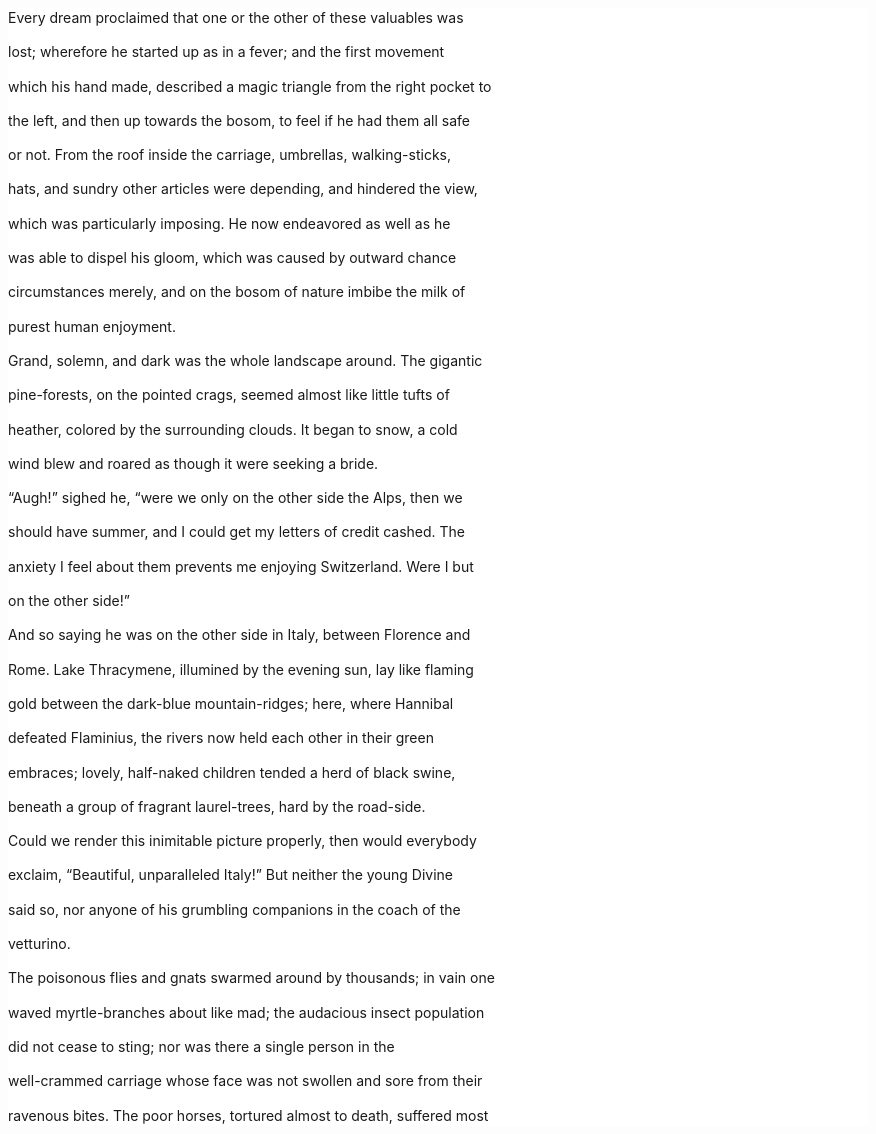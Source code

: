 Every dream proclaimed that one or the other of these valuables was

lost; wherefore he started up as in a fever; and the first movement

which his hand made, described a magic triangle from the right pocket to

the left, and then up towards the bosom, to feel if he had them all safe

or not. From the roof inside the carriage, umbrellas, walking-sticks,

hats, and sundry other articles were depending, and hindered the view,

which was particularly imposing. He now endeavored as well as he

was able to dispel his gloom, which was caused by outward chance

circumstances merely, and on the bosom of nature imbibe the milk of

purest human enjoyment.

Grand, solemn, and dark was the whole landscape around. The gigantic

pine-forests, on the pointed crags, seemed almost like little tufts of

heather, colored by the surrounding clouds. It began to snow, a cold

wind blew and roared as though it were seeking a bride.

“Augh!” sighed he, “were we only on the other side the Alps, then we

should have summer, and I could get my letters of credit cashed. The

anxiety I feel about them prevents me enjoying Switzerland. Were I but

on the other side!”

And so saying he was on the other side in Italy, between Florence and

Rome. Lake Thracymene, illumined by the evening sun, lay like flaming

gold between the dark-blue mountain-ridges; here, where Hannibal

defeated Flaminius, the rivers now held each other in their green

embraces; lovely, half-naked children tended a herd of black swine,

beneath a group of fragrant laurel-trees, hard by the road-side.

Could we render this inimitable picture properly, then would everybody

exclaim, “Beautiful, unparalleled Italy!” But neither the young Divine

said so, nor anyone of his grumbling companions in the coach of the

vetturino.

The poisonous flies and gnats swarmed around by thousands; in vain one

waved myrtle-branches about like mad; the audacious insect population

did not cease to sting; nor was there a single person in the

well-crammed carriage whose face was not swollen and sore from their

ravenous bites. The poor horses, tortured almost to death, suffered most
